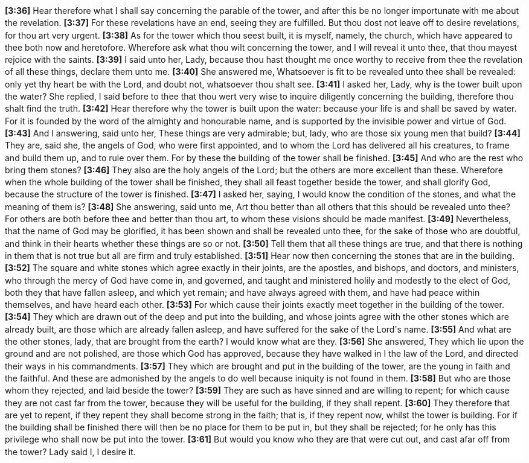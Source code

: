 **[3:36]** Hear therefore what I shall say concerning the parable of the tower, and after this be no longer importunate with me about the revelation. 
**[3:37]** For these revelations have an end, seeing they are fulfilled. But thou dost not leave off to desire revelations, for thou art very urgent. 
**[3:38]** As for the tower which thou seest built, it is myself, namely, the church, which have appeared to thee both now and heretofore. Wherefore ask what thou wilt concerning the tower, and I will reveal it unto thee, that thou mayest rejoice with the saints. 
**[3:39]** I said unto her, Lady, because thou hast thought me once worthy to receive from thee the revelation of all these things, declare them unto me. 
**[3:40]** She answered me, Whatsoever is fit to be revealed unto thee shall be revealed: only yet thy heart be with the Lord, and doubt not, whatsoever thou shalt see. 
**[3:41]** I asked her, Lady, why is the tower built upon the water? She replied, I said before to thee that thou wert very wise to inquire diligently concerning the building, therefore thou shalt find the truth. 
**[3:42]** Hear therefore why the tower is built upon the water: because your life is and shall be saved by water. For it is founded by the word of the almighty and honourable name, and is supported by the invisible power and virtue of God. 
**[3:43]** And I answering, said unto her, These things are very admirable; but, lady, who are those six young men that build? 
**[3:44]** They are, said she, the angels of God, who were first appointed, and to whom the Lord has delivered all his creatures, to frame and build them up, and to rule over them. For by these the building of the tower shall be finished. 
**[3:45]** And who are the rest who bring them stones? 
**[3:46]** They also are the holy angels of the Lord; but the others are more excellent than these. Wherefore when the whole building of the tower shall be finished, they shall all feast together beside the tower, and shall glorify God, because the structure of the tower is finished. 
**[3:47]** I asked her, saying, I would know the condition of the stones, and what the meaning of them is? 
**[3:48]** She answering, said unto me, Art thou better than all others that this should be revealed unto thee? For others are both before thee and better than thou art, to whom these visions should be made manifest. 
**[3:49]** Nevertheless, that the name of God may be glorified, it has been shown and shall be revealed unto thee, for the sake of those who are doubtful, and think in their hearts whether these things are so or not. 
**[3:50]** Tell them that all these things are true, and that there is nothing in them that is not true but all are firm and truly established. 
**[3:51]** Hear now then concerning the stones that are in the building. 
**[3:52]** The square and white stones which agree exactly in their joints, are the apostles, and bishops, and doctors, and ministers, who through the mercy of God have come in, and governed, and taught and ministered holily and modestly to the elect of God, both they that have fallen asleep, and which yet remain; and have always agreed with them, and have had peace within themselves, and have heard each other. 
**[3:53]** For which cause their joints exactly meet together in the building of the tower. 
**[3:54]** They which are drawn out of the deep and put into the building, and whose joints agree with the other stones which are already built, are those which are already fallen asleep, and have suffered for the sake of the Lord's name. 
**[3:55]** And what are the other stones, lady, that are brought from the earth? I would know what are they. 
**[3:56]** She answered, They which lie upon the ground and are not polished, are those which God has approved, because they have walked in I the law of the Lord, and directed their ways in his commandments. 
**[3:57]** They which are brought and put in the building of the tower, are the young in faith and the faithful. And these are admonished by the angels to do well because iniquity is not found in them. 
**[3:58]** But who are those whom they rejected, and laid beside the tower? 
**[3:59]** They are such as have sinned and are willing to repent; for which cause they are not cast far from the tower, because they will be useful for the building, if they shall repent. 
**[3:60]** They therefore that are yet to repent, if they repent they shall become strong in the faith; that is, if they repent now, whilst the tower is building. For if the building shall be finished there will then be no place for them to be put in, but they shall be rejected; for he only has this privilege who shall now be put into the tower. 
**[3:61]** But would you know who they are that were cut out, and cast afar off from the tower? Lady said I, I desire it. 